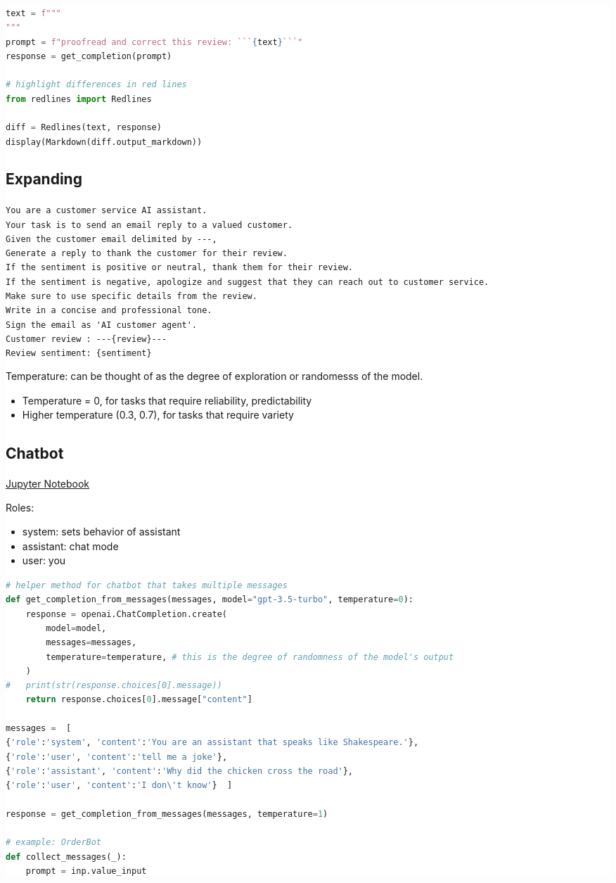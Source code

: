 ``` python
text = f"""
"""
prompt = f"proofread and correct this review: ```{text}```"
response = get_completion(prompt)

# highlight differences in red lines
from redlines import Redlines

diff = Redlines(text, response)
display(Markdown(diff.output_markdown))
```

## Expanding

``` prompt
You are a customer service AI assistant.
Your task is to send an email reply to a valued customer.
Given the customer email delimited by ---,
Generate a reply to thank the customer for their review.
If the sentiment is positive or neutral, thank them for their review.
If the sentiment is negative, apologize and suggest that they can reach out to customer service.
Make sure to use specific details from the review.
Write in a concise and professional tone.
Sign the email as 'AI customer agent'.
Customer review : ---{review}---
Review sentiment: {sentiment}
```

Temperature: can be thought of as the degree of exploration or randomesss of the model.

- Temperature = 0, for tasks that require reliability, predictability
- Higher temperature (0.3, 0.7), for tasks that require variety

## Chatbot

[Jupyter Notebook](https://learn.deeplearning.ai/chatgpt-prompt-eng/lesson/8/chatbot)

Roles:

- system: sets behavior of assistant
- assistant: chat mode
- user: you

``` python
# helper method for chatbot that takes multiple messages
def get_completion_from_messages(messages, model="gpt-3.5-turbo", temperature=0):
    response = openai.ChatCompletion.create(
        model=model,
        messages=messages,
        temperature=temperature, # this is the degree of randomness of the model's output
    )
#   print(str(response.choices[0].message))
    return response.choices[0].message["content"]

messages =  [
{'role':'system', 'content':'You are an assistant that speaks like Shakespeare.'},
{'role':'user', 'content':'tell me a joke'},
{'role':'assistant', 'content':'Why did the chicken cross the road'},
{'role':'user', 'content':'I don\'t know'}  ]

response = get_completion_from_messages(messages, temperature=1)

# example: OrderBot
def collect_messages(_):
    prompt = inp.value_input
```